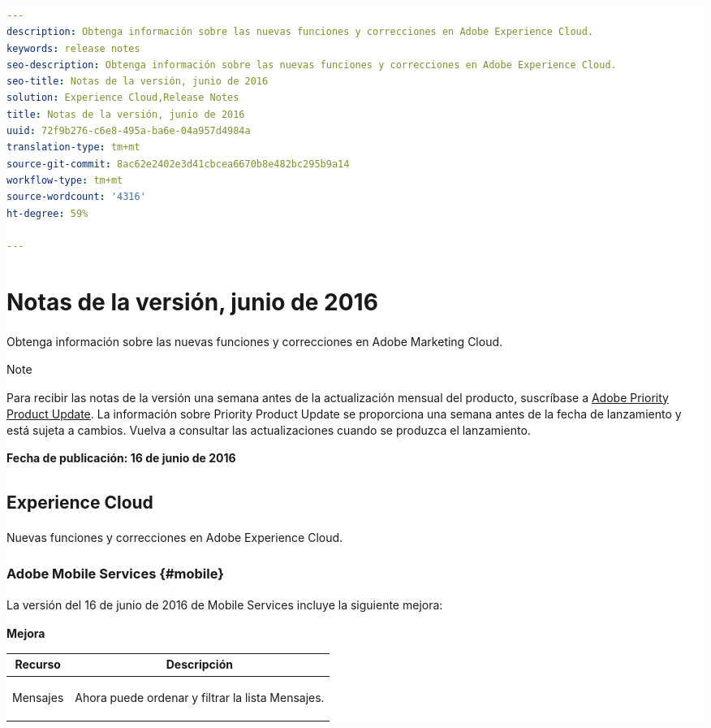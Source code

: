 ```yaml
---
description: Obtenga información sobre las nuevas funciones y correcciones en Adobe Experience Cloud.
keywords: release notes
seo-description: Obtenga información sobre las nuevas funciones y correcciones en Adobe Experience Cloud.
seo-title: Notas de la versión, junio de 2016
solution: Experience Cloud,Release Notes
title: Notas de la versión, junio de 2016
uuid: 72f9b276-c6e8-495a-ba6e-04a957d4984a
translation-type: tm+mt
source-git-commit: 8ac62e2402e3d41cbcea6670b8e482bc295b9a14
workflow-type: tm+mt
source-wordcount: '4316'
ht-degree: 59%

---
```



# Notas de la versión, junio de 2016

Obtenga información sobre las nuevas funciones y correcciones en Adobe Marketing Cloud.

>[!NOTE]
>
>Para recibir las notas de la versión una semana antes de la actualización mensual del producto, suscríbase a [Adobe Priority Product Update](https://www.adobe.com/subscription/priority-product-update.html). La información sobre Priority Product Update se proporciona una semana antes de la fecha de lanzamiento y está sujeta a cambios. Vuelva a consultar las actualizaciones cuando se produzca el lanzamiento.

**Fecha de publicación: 16 de junio de 2016**

## Experience Cloud

Nuevas funciones y correcciones en Adobe Experience Cloud.

### Adobe Mobile Services  {#mobile}

La versión del 16 de junio de 2016 de Mobile Services incluye la siguiente mejora:

**Mejora**

<table id="table_ECC01C3EA7E945E2A2092A68AD041AE1"> 
 <thead> 
  <tr> 
   <th colname="col1" class="entry"> Recurso </th> 
   <th colname="col2" class="entry"> Descripción </th> 
  </tr> 
 </thead>
 <tbody> 
  <tr> 
   <td colname="col1"> <p>Mensajes </p> </td> 
   <td colname="col2"> <p>Ahora puede ordenar y filtrar la lista Mensajes. </p> </td> 
  </tr> 
 </tbody> 
</table>
